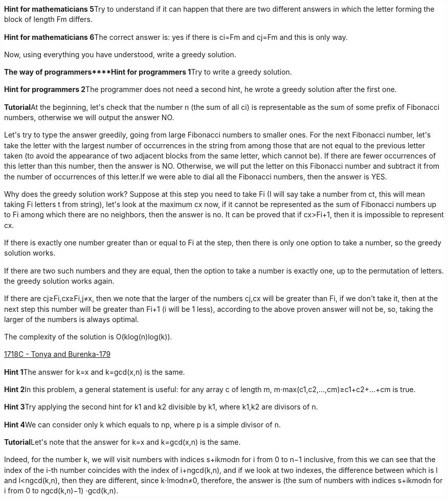  **Hint for mathematicians 5**Try to understand if it can happen that there are two different answers in which the letter forming the block of length Fm differs.

 **Hint for mathematicians 6**The correct answer is: yes if there is ci=Fm and cj=Fm and this is only way.

Now, using everything you have understood, write a greedy solution.

 **The way of programmers****Hint for programmers 1**Try to write a greedy solution.

 **Hint for programmers 2**The programmer does not need a second hint, he wrote a greedy solution after the first one.

 **Tutorial**At the beginning, let's check that the number n (the sum of all ci) is representable as the sum of some prefix of Fibonacci numbers, otherwise we will output the answer NO.

Let's try to type the answer greedily, going from large Fibonacci numbers to smaller ones. For the next Fibonacci number, let's take the letter with the largest number of occurrences in the string from among those that are not equal to the previous letter taken (to avoid the appearance of two adjacent blocks from the same letter, which cannot be). If there are fewer occurrences of this letter than this number, then the answer is NO. Otherwise, we will put the letter on this Fibonacci number and subtract it from the number of occurrences of this letter.If we were able to dial all the Fibonacci numbers, then the answer is YES.

Why does the greedy solution work? Suppose at this step you need to take Fi (I will say take a number from ct, this will mean taking Fi letters t from string), let's look at the maximum cx now, if it cannot be represented as the sum of Fibonacci numbers up to Fi among which there are no neighbors, then the answer is no. It can be proved that if cx>Fi+1, then it is impossible to represent cx.

If there is exactly one number greater than or equal to Fi at the step, then there is only one option to take a number, so the greedy solution works.

If there are two such numbers and they are equal, then the option to take a number is exactly one, up to the permutation of letters. the greedy solution works again.

If there are cj≥Fi,cx≥Fi,j≠x, then we note that the larger of the numbers cj,cx will be greater than Fi, if we don't take it, then at the next step this number will be greater than Fi+1 (i will be 1 less), according to the above proven answer will not be, so, taking the larger of the numbers is always optimal. 

The complexity of the solution is O(klog(n)log(k)).

[1718C - Tonya and Burenka-179](https://codeforces.com/contest/1718/problem/C "Codeforces Round 814 (Div. 1)")

 **Hint 1**The answer for k=x and k=gcd(x,n) is the same.

 **Hint 2**In this problem, a general statement is useful: for any array c of length m, m⋅max(c1,c2,…,cm)≥c1+c2+…+cm is true.

 **Hint 3**Try applying the second hint for k1 and k2 divisible by k1, where k1,k2 are divisors of n.

 **Hint 4**We can consider only k which equals to np, where p is a simple divisor of n.

 **Tutorial**Let's note that the answer for k=x and k=gcd(x,n) is the same.

Indeed, for the number k, we will visit numbers with indices s+ikmodn for i from 0 to n−1 inclusive, from this we can see that the index of the i-th number coincides with the index of i+ngcd(k,n), and if we look at two indexes, the difference between which is l and l<ngcd(k,n), then they are different, since k⋅lmodn≠0, therefore, the answer is (the sum of numbers with indices s+ikmodn for i from 0 to ngcd(k,n)−1) ⋅gcd(k,n).
